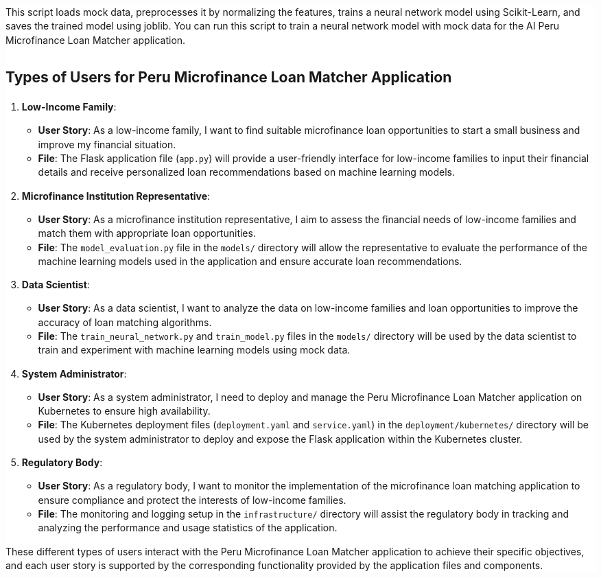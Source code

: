This script loads mock data, preprocesses it by normalizing the features, trains a neural network model using Scikit-Learn, and saves the trained model using joblib. You can run this script to train a neural network model with mock data for the AI Peru Microfinance Loan Matcher application.

## Types of Users for Peru Microfinance Loan Matcher Application

1. **Low-Income Family**:
   - **User Story**: As a low-income family, I want to find suitable microfinance loan opportunities to start a small business and improve my financial situation.
   - **File**: The Flask application file (`app.py`) will provide a user-friendly interface for low-income families to input their financial details and receive personalized loan recommendations based on machine learning models.

2. **Microfinance Institution Representative**:
   - **User Story**: As a microfinance institution representative, I aim to assess the financial needs of low-income families and match them with appropriate loan opportunities.
   - **File**: The `model_evaluation.py` file in the `models/` directory will allow the representative to evaluate the performance of the machine learning models used in the application and ensure accurate loan recommendations.

3. **Data Scientist**:
   - **User Story**: As a data scientist, I want to analyze the data on low-income families and loan opportunities to improve the accuracy of loan matching algorithms.
   - **File**: The `train_neural_network.py` and `train_model.py` files in the `models/` directory will be used by the data scientist to train and experiment with machine learning models using mock data.

4. **System Administrator**:
   - **User Story**: As a system administrator, I need to deploy and manage the Peru Microfinance Loan Matcher application on Kubernetes to ensure high availability.
   - **File**: The Kubernetes deployment files (`deployment.yaml` and `service.yaml`) in the `deployment/kubernetes/` directory will be used by the system administrator to deploy and expose the Flask application within the Kubernetes cluster.

5. **Regulatory Body**:
   - **User Story**: As a regulatory body, I want to monitor the implementation of the microfinance loan matching application to ensure compliance and protect the interests of low-income families.
   - **File**: The monitoring and logging setup in the `infrastructure/` directory will assist the regulatory body in tracking and analyzing the performance and usage statistics of the application.

These different types of users interact with the Peru Microfinance Loan Matcher application to achieve their specific objectives, and each user story is supported by the corresponding functionality provided by the application files and components.